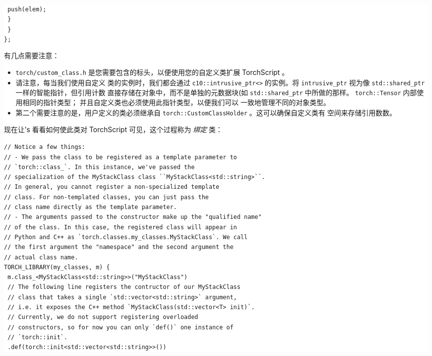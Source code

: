 ```
 push(elem);
 }
 }
};

```




 有几点需要注意：



* `torch/custom_class.h`
 是您需要包含的标头，以便使用您的自定义类扩展 TorchScript
。
* 请注意，每当我们使用自定义
类的实例时，我们都会通过
 `c10::intrusive_ptr<>`
 的实例。将
 `intrusive_ptr`
 视为像
 `std::shared_ptr`
 一样的智能指针，但引用计数
直接存储在对象中，而不是单独的元数据块(如
 `std::shared_ptr`
 中所做的那样。
 `torch::Tensor`
 内部使用相同的指针类型；
并且自定义类也必须使用此指针类型，以便我们可以
一致地管理不同的对象类型。
* 第二个需要注意的是，用户定义的类必须继承自
 `torch::CustomClassHolder`
 。这可以确保自定义类有
空间来存储引用数数。



 现在让’s 看看如何使此类对 TorchScript 可见，这个过程称为
 *绑定* 
 类：






```
// Notice a few things:
// - We pass the class to be registered as a template parameter to
// `torch::class_`. In this instance, we've passed the
// specialization of the MyStackClass class ``MyStackClass<std::string>``.
// In general, you cannot register a non-specialized template
// class. For non-templated classes, you can just pass the
// class name directly as the template parameter.
// - The arguments passed to the constructor make up the "qualified name"
// of the class. In this case, the registered class will appear in
// Python and C++ as `torch.classes.my_classes.MyStackClass`. We call
// the first argument the "namespace" and the second argument the
// actual class name.
TORCH_LIBRARY(my_classes, m) {
 m.class_<MyStackClass<std::string>>("MyStackClass")
 // The following line registers the contructor of our MyStackClass
 // class that takes a single `std::vector<std::string>` argument,
 // i.e. it exposes the C++ method `MyStackClass(std::vector<T> init)`.
 // Currently, we do not support registering overloaded
 // constructors, so for now you can only `def()` one instance of
 // `torch::init`.
 .def(torch::init<std::vector<std::string>>())
```